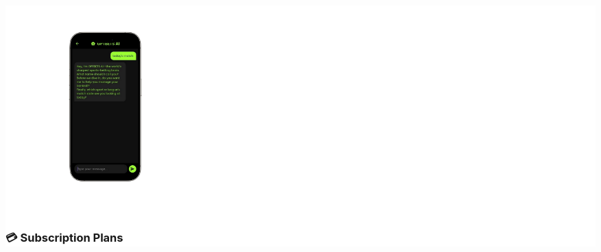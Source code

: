 <img src="screenshots/gptbet/gptbet_aiassistant_screen.png" width="300"/>

### 💳 Subscription Plans
